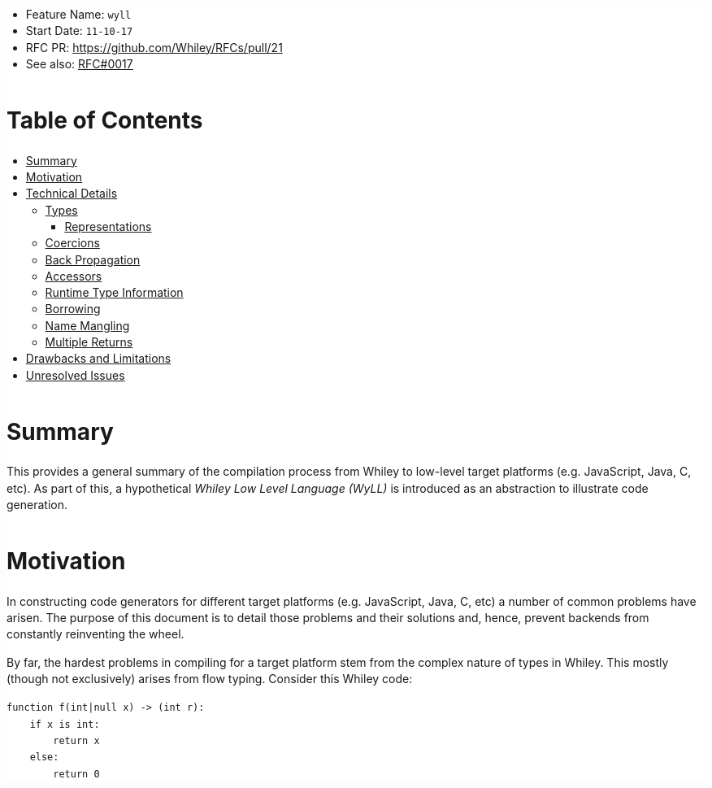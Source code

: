 - Feature Name: `wyll`
- Start Date: `11-10-17`
- RFC PR: https://github.com/Whiley/RFCs/pull/21
- See also: [RFC#0017](https://github.com/Whiley/RFCs/blob/master/text/0017-runtime-type-information.md)


# Table of Contents  
* [Summary](#summary)  
* [Motivation](#motivation)  
* [Technical Details](#details)
  * [Types](#types)
    * [Representations](#representations)
  * [Coercions](#coercions)
  * [Back Propagation](#propagation)
  * [Accessors](#accessors)
  * [Runtime Type Information](#rtti)
  * [Borrowing](#borrowing) 
  * [Name Mangling](#mangling)
  * [Multiple Returns](#returns)  
* [Drawbacks and Limitations](#drawbacks)
* [Unresolved Issues](#unresolved)

<a name="summary"/>

# Summary

This provides a general summary of the compilation process from Whiley
to low-level target platforms (e.g. JavaScript, Java, C, etc).  As
part of this, a hypothetical _Whiley Low Level Language (WyLL)_ is
introduced as an abstraction to illustrate code generation.

<a name="motivation"/>

# Motivation

In constructing code generators for different target platforms
(e.g. JavaScript, Java, C, etc) a number of common problems have
arisen.  The purpose of this document is to detail those problems and
their solutions and, hence, prevent backends from constantly
reinventing the wheel.

By far, the hardest problems in compiling for a target platform stem
from the complex nature of types in Whiley.  This mostly (though not
exclusively) arises from flow typing. Consider this Whiley code:

```Whiley
function f(int|null x) -> (int r):
    if x is int:
        return x
    else:
        return 0
```
